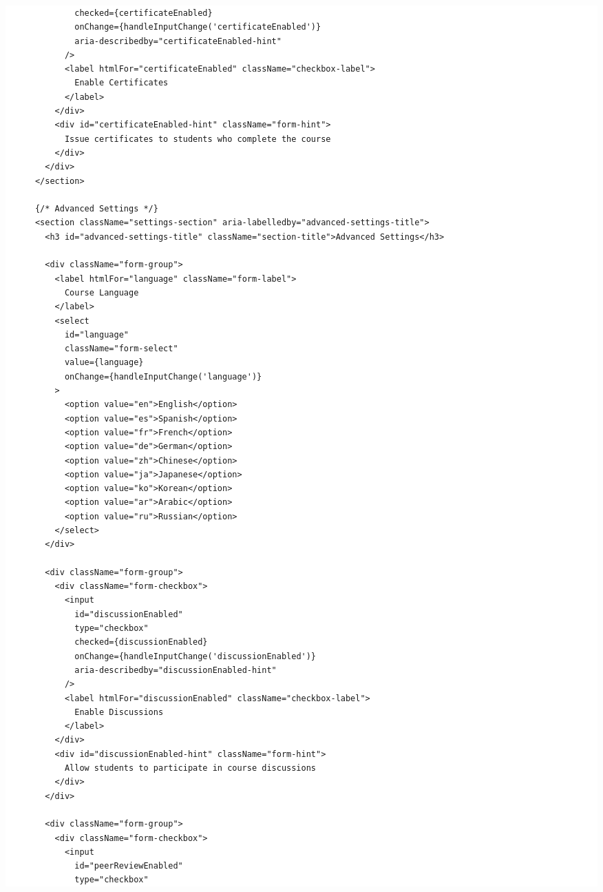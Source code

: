 ```tsx
              checked={certificateEnabled}
              onChange={handleInputChange('certificateEnabled')}
              aria-describedby="certificateEnabled-hint"
            />
            <label htmlFor="certificateEnabled" className="checkbox-label">
              Enable Certificates
            </label>
          </div>
          <div id="certificateEnabled-hint" className="form-hint">
            Issue certificates to students who complete the course
          </div>
        </div>
      </section>

      {/* Advanced Settings */}
      <section className="settings-section" aria-labelledby="advanced-settings-title">
        <h3 id="advanced-settings-title" className="section-title">Advanced Settings</h3>

        <div className="form-group">
          <label htmlFor="language" className="form-label">
            Course Language
          </label>
          <select
            id="language"
            className="form-select"
            value={language}
            onChange={handleInputChange('language')}
          >
            <option value="en">English</option>
            <option value="es">Spanish</option>
            <option value="fr">French</option>
            <option value="de">German</option>
            <option value="zh">Chinese</option>
            <option value="ja">Japanese</option>
            <option value="ko">Korean</option>
            <option value="ar">Arabic</option>
            <option value="ru">Russian</option>
          </select>
        </div>

        <div className="form-group">
          <div className="form-checkbox">
            <input
              id="discussionEnabled"
              type="checkbox"
              checked={discussionEnabled}
              onChange={handleInputChange('discussionEnabled')}
              aria-describedby="discussionEnabled-hint"
            />
            <label htmlFor="discussionEnabled" className="checkbox-label">
              Enable Discussions
            </label>
          </div>
          <div id="discussionEnabled-hint" className="form-hint">
            Allow students to participate in course discussions
          </div>
        </div>

        <div className="form-group">
          <div className="form-checkbox">
            <input
              id="peerReviewEnabled"
              type="checkbox"
```